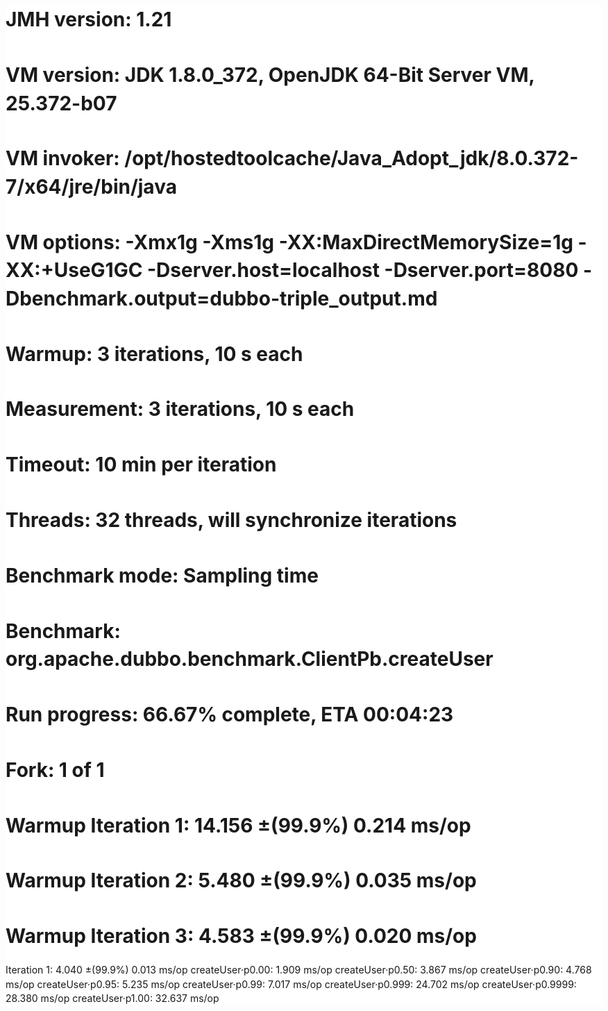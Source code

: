 
# JMH version: 1.21
# VM version: JDK 1.8.0_372, OpenJDK 64-Bit Server VM, 25.372-b07
# VM invoker: /opt/hostedtoolcache/Java_Adopt_jdk/8.0.372-7/x64/jre/bin/java
# VM options: -Xmx1g -Xms1g -XX:MaxDirectMemorySize=1g -XX:+UseG1GC -Dserver.host=localhost -Dserver.port=8080 -Dbenchmark.output=dubbo-triple_output.md
# Warmup: 3 iterations, 10 s each
# Measurement: 3 iterations, 10 s each
# Timeout: 10 min per iteration
# Threads: 32 threads, will synchronize iterations
# Benchmark mode: Sampling time
# Benchmark: org.apache.dubbo.benchmark.ClientPb.createUser

# Run progress: 66.67% complete, ETA 00:04:23
# Fork: 1 of 1
# Warmup Iteration   1: 14.156 ±(99.9%) 0.214 ms/op
# Warmup Iteration   2: 5.480 ±(99.9%) 0.035 ms/op
# Warmup Iteration   3: 4.583 ±(99.9%) 0.020 ms/op
Iteration   1: 4.040 ±(99.9%) 0.013 ms/op
                 createUser·p0.00:   1.909 ms/op
                 createUser·p0.50:   3.867 ms/op
                 createUser·p0.90:   4.768 ms/op
                 createUser·p0.95:   5.235 ms/op
                 createUser·p0.99:   7.017 ms/op
                 createUser·p0.999:  24.702 ms/op
                 createUser·p0.9999: 28.380 ms/op
                 createUser·p1.00:   32.637 ms/op

